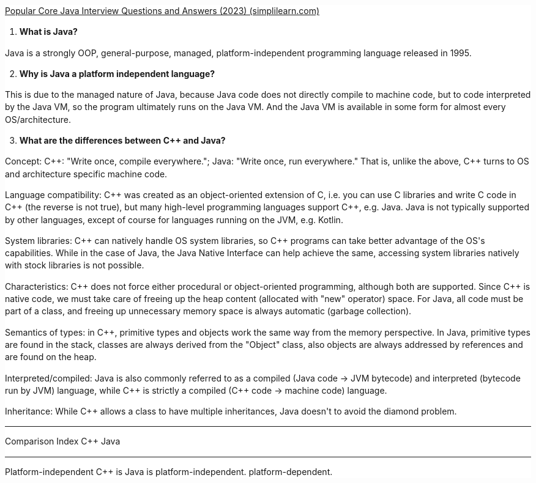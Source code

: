 [Popular Core Java Interview Questions and Answers (2023)
(simplilearn.com)](https://www.simplilearn.com/tutorials/java-tutorial/java-interview-questions)

1.  **What is Java?**

Java is a strongly OOP, general-purpose, managed, platform-independent
programming language released in 1995.

2.  **Why is Java a platform independent language?**

This is due to the managed nature of Java, because Java code does not
directly compile to machine code, but to code interpreted by the Java
VM, so the program ultimately runs on the Java VM. And the Java VM is
available in some form for almost every OS/architecture.

3.  **What are the differences between C++ and Java?**

Concept: C++: \"Write once, compile everywhere.\"; Java: \"Write once,
run everywhere.\" That is, unlike the above, C++ turns to OS and
architecture specific machine code.

Language compatibility: C++ was created as an object-oriented extension
of C, i.e. you can use C libraries and write C code in C++ (the reverse
is not true), but many high-level programming languages support C++,
e.g. Java. Java is not typically supported by other languages, except of
course for languages running on the JVM, e.g. Kotlin.

System libraries: C++ can natively handle OS system libraries, so C++
programs can take better advantage of the OS\'s capabilities. While in
the case of Java, the Java Native Interface can help achieve the same,
accessing system libraries natively with stock libraries is not
possible.

Characteristics: C++ does not force either procedural or object-oriented
programming, although both are supported. Since C++ is native code, we
must take care of freeing up the heap content (allocated with \"new\"
operator) space. For Java, all code must be part of a class, and freeing
up unnecessary memory space is always automatic (garbage collection).

Semantics of types: in C++, primitive types and objects work the same
way from the memory perspective. In Java, primitive types are found in
the stack, classes are always derived from the \"Object\" class, also
objects are always addressed by references and are found on the heap.

Interpreted/compiled: Java is also commonly referred to as a compiled
(Java code -\> JVM bytecode) and interpreted (bytecode run by JVM)
language, while C++ is strictly a compiled (C++ code -\> machine code)
language.

Inheritance: While C++ allows a class to have multiple inheritances,
Java doesn't to avoid the diamond problem.

  -----------------------------------------------------------------------------------
  Comparison Index       C++                     Java
  ---------------------- ----------------------- ------------------------------------
  Platform-independent   C++ is                  Java is platform-independent.
                         platform-dependent.     

